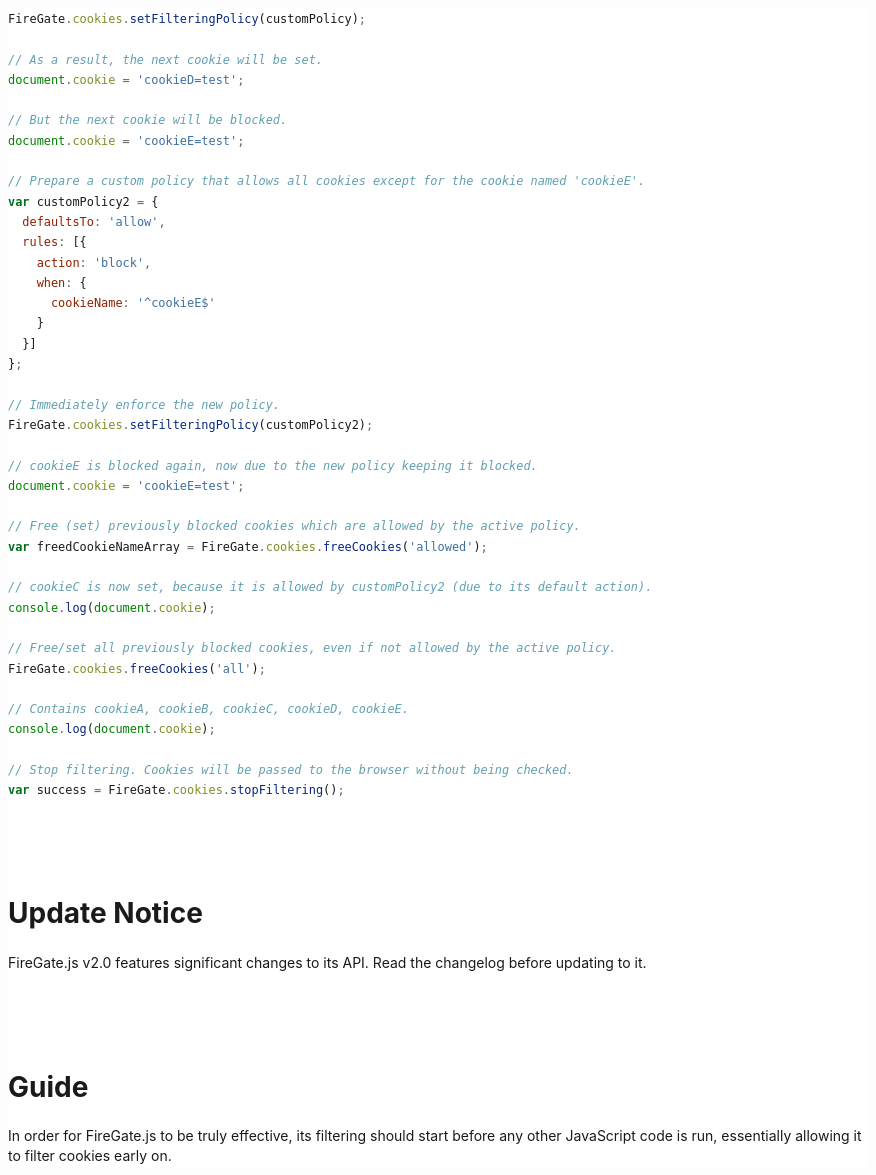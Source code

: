 ```javascript
FireGate.cookies.setFilteringPolicy(customPolicy);

// As a result, the next cookie will be set.
document.cookie = 'cookieD=test';

// But the next cookie will be blocked.
document.cookie = 'cookieE=test';

// Prepare a custom policy that allows all cookies except for the cookie named 'cookieE'.
var customPolicy2 = {
  defaultsTo: 'allow',
  rules: [{
    action: 'block',
    when: {
      cookieName: '^cookieE$'
    }
  }]
};

// Immediately enforce the new policy.
FireGate.cookies.setFilteringPolicy(customPolicy2);

// cookieE is blocked again, now due to the new policy keeping it blocked.
document.cookie = 'cookieE=test';

// Free (set) previously blocked cookies which are allowed by the active policy.
var freedCookieNameArray = FireGate.cookies.freeCookies('allowed');

// cookieC is now set, because it is allowed by customPolicy2 (due to its default action).
console.log(document.cookie);

// Free/set all previously blocked cookies, even if not allowed by the active policy.
FireGate.cookies.freeCookies('all');

// Contains cookieA, cookieB, cookieC, cookieD, cookieE.
console.log(document.cookie);

// Stop filtering. Cookies will be passed to the browser without being checked.
var success = FireGate.cookies.stopFiltering();
```

<br>
<br>

# Update Notice
FireGate.js v2.0 features significant changes to its API. Read the changelog before updating to it.

<br>
<br>

# Guide
In order for FireGate.js to be truly effective, its filtering should start before any other
JavaScript code is run, essentially allowing it to filter cookies early on.
